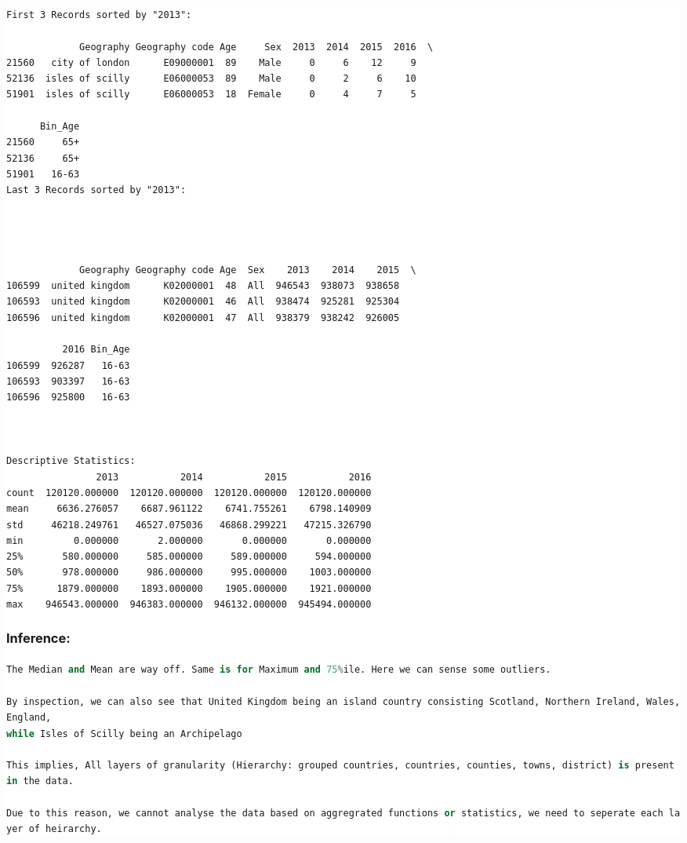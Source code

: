      
    
    First 3 Records sorted by "2013": 
    
                 Geography Geography code Age     Sex  2013  2014  2015  2016  \
    21560   city of london      E09000001  89    Male     0     6    12     9   
    52136  isles of scilly      E06000053  89    Male     0     2     6    10   
    51901  isles of scilly      E06000053  18  Female     0     4     7     5   
    
          Bin_Age  
    21560     65+  
    52136     65+  
    51901   16-63  
    Last 3 Records sorted by "2013": 
    
    
     
    
                 Geography Geography code Age  Sex    2013    2014    2015  \
    106599  united kingdom      K02000001  48  All  946543  938073  938658   
    106593  united kingdom      K02000001  46  All  938474  925281  925304   
    106596  united kingdom      K02000001  47  All  938379  938242  926005   
    
              2016 Bin_Age  
    106599  926287   16-63  
    106593  903397   16-63  
    106596  925800   16-63  
    
     
    
    Descriptive Statistics: 
                    2013           2014           2015           2016
    count  120120.000000  120120.000000  120120.000000  120120.000000
    mean     6636.276057    6687.961122    6741.755261    6798.140909
    std     46218.249761   46527.075036   46868.299221   47215.326790
    min         0.000000       2.000000       0.000000       0.000000
    25%       580.000000     585.000000     589.000000     594.000000
    50%       978.000000     986.000000     995.000000    1003.000000
    75%      1879.000000    1893.000000    1905.000000    1921.000000
    max    946543.000000  946383.000000  946132.000000  945494.000000
    

### Inference:

```python
The Median and Mean are way off. Same is for Maximum and 75%ile. Here we can sense some outliers.

By inspection, we can also see that United Kingdom being an island country consisting Scotland, Northern Ireland, Wales, England, 
while Isles of Scilly being an Archipelago

This implies, All layers of granularity (Hierarchy: grouped countries, countries, counties, towns, district) is present in the data.

Due to this reason, we cannot analyse the data based on aggregrated functions or statistics, we need to seperate each layer of heirarchy.
```
